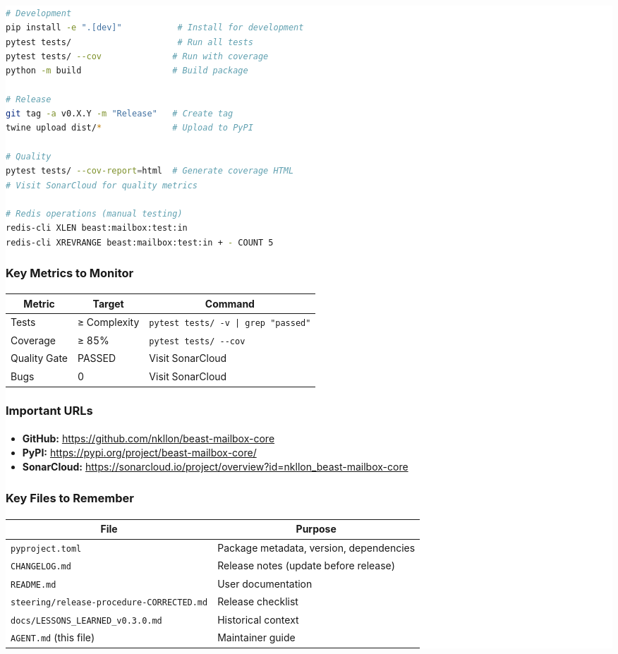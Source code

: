 ```bash
# Development
pip install -e ".[dev]"           # Install for development
pytest tests/                     # Run all tests
pytest tests/ --cov              # Run with coverage
python -m build                  # Build package

# Release
git tag -a v0.X.Y -m "Release"   # Create tag
twine upload dist/*              # Upload to PyPI

# Quality
pytest tests/ --cov-report=html  # Generate coverage HTML
# Visit SonarCloud for quality metrics

# Redis operations (manual testing)
redis-cli XLEN beast:mailbox:test:in
redis-cli XREVRANGE beast:mailbox:test:in + - COUNT 5
```

### Key Metrics to Monitor

| Metric | Target | Command |
|--------|--------|---------|
| Tests | ≥ Complexity | `pytest tests/ -v \| grep "passed"` |
| Coverage | ≥ 85% | `pytest tests/ --cov` |
| Quality Gate | PASSED | Visit SonarCloud |
| Bugs | 0 | Visit SonarCloud |

### Important URLs

- **GitHub:** https://github.com/nkllon/beast-mailbox-core
- **PyPI:** https://pypi.org/project/beast-mailbox-core/
- **SonarCloud:** https://sonarcloud.io/project/overview?id=nkllon_beast-mailbox-core

### Key Files to Remember

| File | Purpose |
|------|---------|
| `pyproject.toml` | Package metadata, version, dependencies |
| `CHANGELOG.md` | Release notes (update before release) |
| `README.md` | User documentation |
| `steering/release-procedure-CORRECTED.md` | Release checklist |
| `docs/LESSONS_LEARNED_v0.3.0.md` | Historical context |
| `AGENT.md` (this file) | Maintainer guide |
